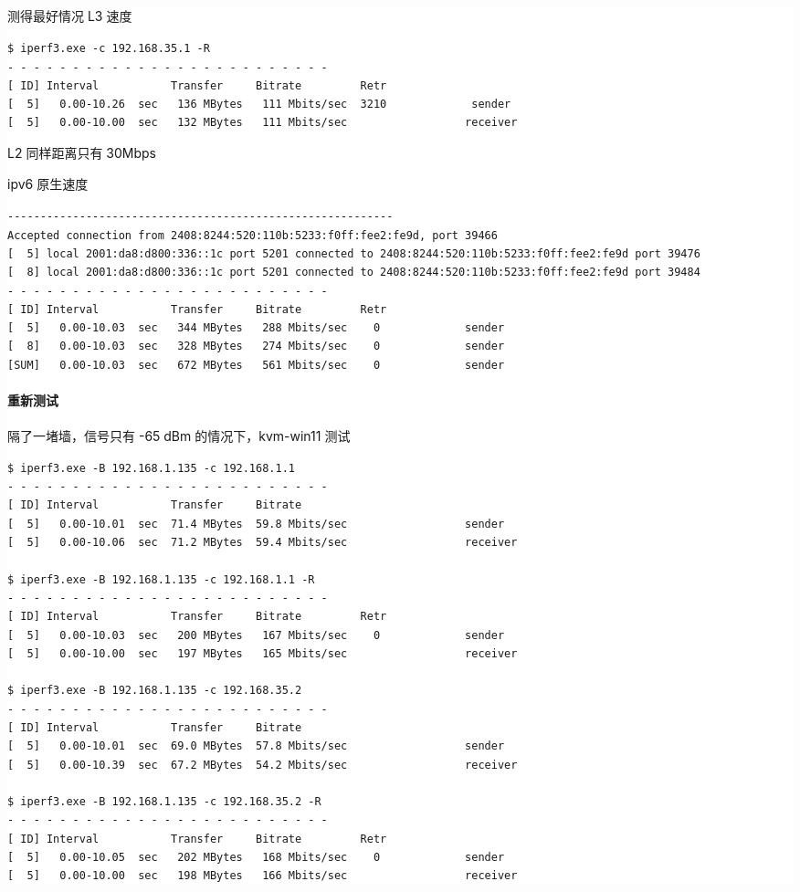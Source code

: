 测得最好情况 L3 速度
```
$ iperf3.exe -c 192.168.35.1 -R
- - - - - - - - - - - - - - - - - - - - - - - - -
[ ID] Interval           Transfer     Bitrate         Retr
[  5]   0.00-10.26  sec   136 MBytes   111 Mbits/sec  3210             sender
[  5]   0.00-10.00  sec   132 MBytes   111 Mbits/sec                  receiver
```

L2 同样距离只有 30Mbps

ipv6 原生速度
```
-----------------------------------------------------------
Accepted connection from 2408:8244:520:110b:5233:f0ff:fee2:fe9d, port 39466
[  5] local 2001:da8:d800:336::1c port 5201 connected to 2408:8244:520:110b:5233:f0ff:fee2:fe9d port 39476
[  8] local 2001:da8:d800:336::1c port 5201 connected to 2408:8244:520:110b:5233:f0ff:fee2:fe9d port 39484
- - - - - - - - - - - - - - - - - - - - - - - - -
[ ID] Interval           Transfer     Bitrate         Retr
[  5]   0.00-10.03  sec   344 MBytes   288 Mbits/sec    0             sender
[  8]   0.00-10.03  sec   328 MBytes   274 Mbits/sec    0             sender
[SUM]   0.00-10.03  sec   672 MBytes   561 Mbits/sec    0             sender

```

#### 重新测试

隔了一堵墙，信号只有 -65 dBm 的情况下，kvm-win11 测试

```
$ iperf3.exe -B 192.168.1.135 -c 192.168.1.1
- - - - - - - - - - - - - - - - - - - - - - - - -
[ ID] Interval           Transfer     Bitrate
[  5]   0.00-10.01  sec  71.4 MBytes  59.8 Mbits/sec                  sender
[  5]   0.00-10.06  sec  71.2 MBytes  59.4 Mbits/sec                  receiver

$ iperf3.exe -B 192.168.1.135 -c 192.168.1.1 -R
- - - - - - - - - - - - - - - - - - - - - - - - -
[ ID] Interval           Transfer     Bitrate         Retr
[  5]   0.00-10.03  sec   200 MBytes   167 Mbits/sec    0             sender
[  5]   0.00-10.00  sec   197 MBytes   165 Mbits/sec                  receiver

$ iperf3.exe -B 192.168.1.135 -c 192.168.35.2
- - - - - - - - - - - - - - - - - - - - - - - - -
[ ID] Interval           Transfer     Bitrate
[  5]   0.00-10.01  sec  69.0 MBytes  57.8 Mbits/sec                  sender
[  5]   0.00-10.39  sec  67.2 MBytes  54.2 Mbits/sec                  receiver

$ iperf3.exe -B 192.168.1.135 -c 192.168.35.2 -R
- - - - - - - - - - - - - - - - - - - - - - - - -
[ ID] Interval           Transfer     Bitrate         Retr
[  5]   0.00-10.05  sec   202 MBytes   168 Mbits/sec    0             sender
[  5]   0.00-10.00  sec   198 MBytes   166 Mbits/sec                  receiver
```
